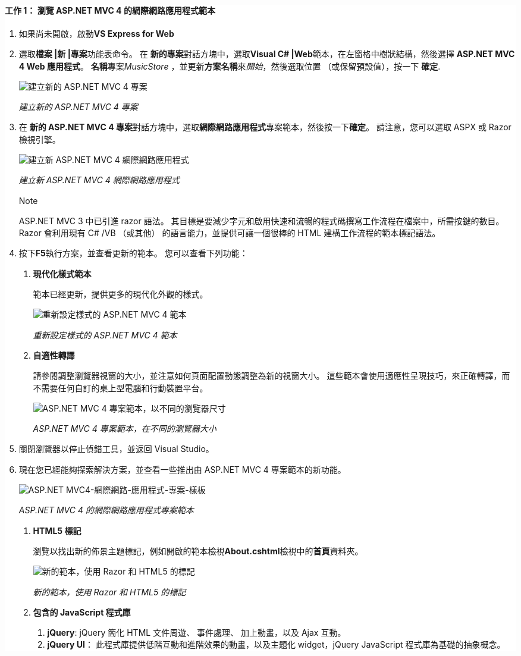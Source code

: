 <a id="Ex7Task1"></a>

<a id="Task_1_Exploring_the_ASPNET_MVC_4_Internet_Application_Template"></a>
#### <a name="task-1-exploring-the-aspnet-mvc-4-internet-application-template"></a>工作 1： 瀏覽 ASP.NET MVC 4 的網際網路應用程式範本

1. 如果尚未開啟，啟動**VS Express for Web**
2. 選取**檔案 |新 |專案**功能表命令。 在 **新的專案**對話方塊中，選取**Visual C# |Web**範本，在左窗格中樹狀結構，然後選擇  **ASP.NET MVC 4 Web 應用程式**。 **名稱**專案*MusicStore* ，並更新**方案名稱**來*開始*，然後選取位置 （或保留預設值），按一下  **確定**.

    ![建立新的 ASP.NET MVC 4 專案](aspnet-mvc-4-fundamentals/_static/image36.png "建立新的 ASP.NET MVC 4 專案")

    *建立新的 ASP.NET MVC 4 專案*
3. 在 **新的 ASP.NET MVC 4 專案**對話方塊中，選取**網際網路應用程式**專案範本，然後按一下**確定**。 請注意，您可以選取 ASPX 或 Razor 檢視引擎。

    ![建立新 ASP.NET MVC 4 網際網路應用程式](aspnet-mvc-4-fundamentals/_static/image37.png "建立新 ASP.NET MVC 4 網際網路應用程式")

    *建立新 ASP.NET MVC 4 網際網路應用程式*

    > [!NOTE]
    > ASP.NET MVC 3 中已引進 razor 語法。 其目標是要減少字元和啟用快速和流暢的程式碼撰寫工作流程在檔案中，所需按鍵的數目。 Razor 會利用現有 C# /VB （或其他） 的語言能力，並提供可讓一個很棒的 HTML 建構工作流程的範本標記語法。
4. 按下**F5**執行方案，並查看更新的範本。 您可以查看下列功能：

    1. **現代化樣式範本**

        範本已經更新，提供更多的現代化外觀的樣式。

        ![重新設定樣式的 ASP.NET MVC 4 範本](aspnet-mvc-4-fundamentals/_static/image38.png "抵擋範本的 ASP.NET MVC 4")

        *重新設定樣式的 ASP.NET MVC 4 範本*
    2. **自適性轉譯**

        請參閱調整瀏覽器視窗的大小，並注意如何頁面配置動態調整為新的視窗大小。 這些範本會使用適應性呈現技巧，來正確轉譯，而不需要任何自訂的桌上型電腦和行動裝置平台。

        ![ASP.NET MVC 4 專案範本，以不同的瀏覽器尺寸](aspnet-mvc-4-fundamentals/_static/image39.png "ASP.NET MVC 4 專案範本，在不同的瀏覽器大小")

        *ASP.NET MVC 4 專案範本，在不同的瀏覽器大小*
5. 關閉瀏覽器以停止偵錯工具，並返回 Visual Studio。
6. 現在您已經能夠探索解決方案，並查看一些推出由 ASP.NET MVC 4 專案範本的新功能。

    ![ASP.NET MVC4-網際網路-應用程式-專案-樣板](aspnet-mvc-4-fundamentals/_static/image40.png "ASP.NET MVC 4 的網際網路應用程式專案範本")

    *ASP.NET MVC 4 的網際網路應用程式專案範本*

   1. **HTML5 標記**

       瀏覽以找出新的佈景主題標記，例如開啟的範本檢視**About.cshtml**檢視中的**首頁**資料夾。

       ![新的範本，使用 Razor 和 HTML5 的標記](aspnet-mvc-4-fundamentals/_static/image41.png "新的範本，使用 Razor 和 HTML5 的標記")

       *新的範本，使用 Razor 和 HTML5 的標記*
   2. **包含的 JavaScript 程式庫**

      1. **jQuery**: jQuery 簡化 HTML 文件周遊、 事件處理、 加上動畫，以及 Ajax 互動。
      2. **jQuery UI**： 此程式庫提供低階互動和進階效果的動畫，以及主題化 widget，jQuery JavaScript 程式庫為基礎的抽象概念。
